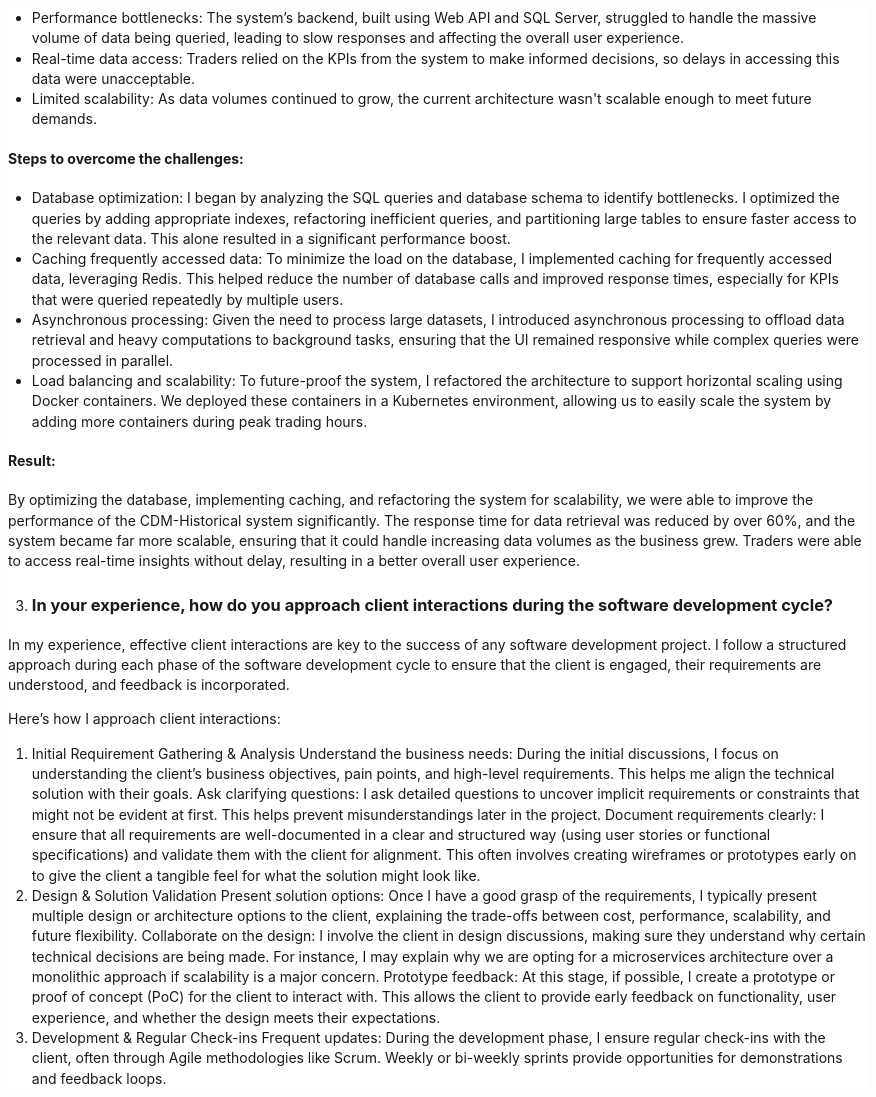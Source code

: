 * Performance bottlenecks: The system’s backend, built using Web API and SQL Server, struggled to handle the massive volume of data being queried, leading to slow responses and affecting the overall user experience.
* Real-time data access: Traders relied on the KPIs from the system to make informed decisions, so delays in accessing this data were unacceptable.
* Limited scalability: As data volumes continued to grow, the current architecture wasn't scalable enough to meet future demands.

#### Steps to overcome the challenges:

* Database optimization: I began by analyzing the SQL queries and database schema to identify bottlenecks. I optimized the queries by adding appropriate indexes, refactoring inefficient queries, and partitioning large tables to ensure faster access to the relevant data. This alone resulted in a significant performance boost.
* Caching frequently accessed data: To minimize the load on the database, I implemented caching for frequently accessed data, leveraging Redis. This helped reduce the number of database calls and improved response times, especially for KPIs that were queried repeatedly by multiple users.
* Asynchronous processing: Given the need to process large datasets, I introduced asynchronous processing to offload data retrieval and heavy computations to background tasks, ensuring that the UI remained responsive while complex queries were processed in parallel.
* Load balancing and scalability: To future-proof the system, I refactored the architecture to support horizontal scaling using Docker containers. We deployed these containers in a Kubernetes environment, allowing us to easily scale the system by adding more containers during peak trading hours.

#### Result: 
By optimizing the database, implementing caching, and refactoring the system for scalability, we were able to improve the performance of the CDM-Historical system significantly. The response time for data retrieval was reduced by over 60%, and the system became far more scalable, ensuring that it could handle increasing data volumes as the business grew. Traders were able to access real-time insights without delay, resulting in a better overall user experience.

3. ### In your experience, how do you approach client interactions during the software development cycle?

In my experience, effective client interactions are key to the success of any software development project. I follow a structured approach during each phase of the software development cycle to ensure that the client is engaged, their requirements are understood, and feedback is incorporated.

Here’s how I approach client interactions:

 1. Initial Requirement Gathering & Analysis
Understand the business needs: During the initial discussions, I focus on understanding the client’s business objectives, pain points, and high-level requirements. This helps me align the technical solution with their goals.
Ask clarifying questions: I ask detailed questions to uncover implicit requirements or constraints that might not be evident at first. This helps prevent misunderstandings later in the project.
Document requirements clearly: I ensure that all requirements are well-documented in a clear and structured way (using user stories or functional specifications) and validate them with the client for alignment. This often involves creating wireframes or prototypes early on to give the client a tangible feel for what the solution might look like.
2. Design & Solution Validation
Present solution options: Once I have a good grasp of the requirements, I typically present multiple design or architecture options to the client, explaining the trade-offs between cost, performance, scalability, and future flexibility.
Collaborate on the design: I involve the client in design discussions, making sure they understand why certain technical decisions are being made. For instance, I may explain why we are opting for a microservices architecture over a monolithic approach if scalability is a major concern.
Prototype feedback: At this stage, if possible, I create a prototype or proof of concept (PoC) for the client to interact with. This allows the client to provide early feedback on functionality, user experience, and whether the design meets their expectations.
3. Development & Regular Check-ins
Frequent updates: During the development phase, I ensure regular check-ins with the client, often through Agile methodologies like Scrum. Weekly or bi-weekly sprints provide opportunities for demonstrations and feedback loops.